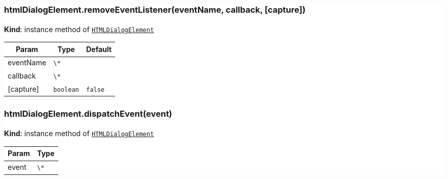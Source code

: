 
<a name="eventtarget-removeeventlistener" id="eventtarget-removeeventlistener"></a>

### htmlDialogElement.removeEventListener(eventName, callback, [capture])
**Kind**: instance method of [`HTMLDialogElement`](#htmldialogelement)  

| Param | Type | Default |
| --- | --- | --- |
| eventName | `\*` |  | 
| callback | `\*` |  | 
| [capture] | `boolean` | <code>false</code> | 


<a name="eventtarget-dispatchevent" id="eventtarget-dispatchevent"></a>

### htmlDialogElement.dispatchEvent(event)
**Kind**: instance method of [`HTMLDialogElement`](#htmldialogelement)  

| Param | Type |
| --- | --- |
| event | `\*` | 

